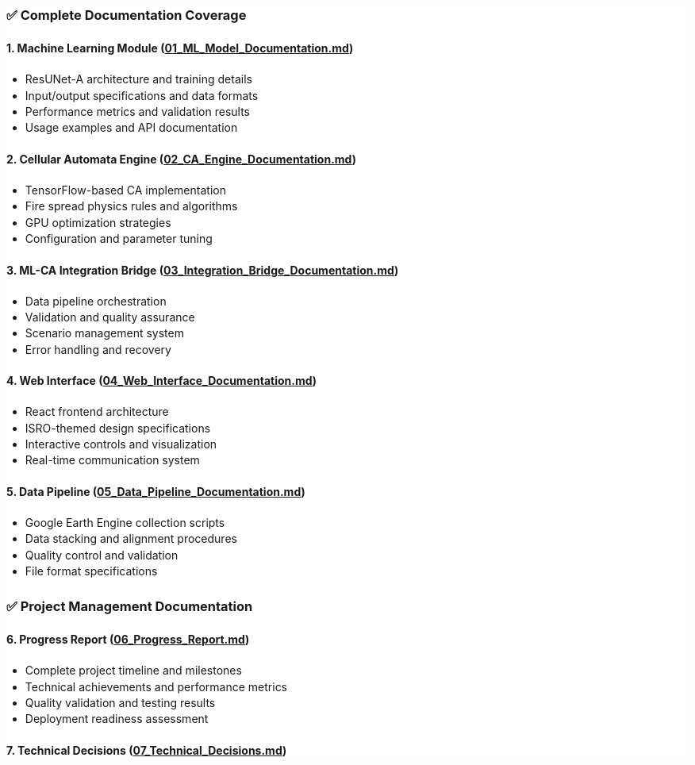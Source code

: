### ✅ Complete Documentation Coverage

#### 1. **Machine Learning Module** ([01_ML_Model_Documentation.md](./01_ML_Model_Documentation.md))

- ResUNet-A architecture and training details
- Input/output specifications and data formats
- Performance metrics and validation results
- Usage examples and API documentation

#### 2. **Cellular Automata Engine** ([02_CA_Engine_Documentation.md](./02_CA_Engine_Documentation.md))

- TensorFlow-based CA implementation
- Fire spread physics rules and algorithms
- GPU optimization strategies
- Configuration and parameter tuning

#### 3. **ML-CA Integration Bridge** ([03_Integration_Bridge_Documentation.md](./03_Integration_Bridge_Documentation.md))

- Data pipeline orchestration
- Validation and quality assurance
- Scenario management system
- Error handling and recovery

#### 4. **Web Interface** ([04_Web_Interface_Documentation.md](./04_Web_Interface_Documentation.md))

- React frontend architecture
- ISRO-themed design specifications
- Interactive controls and visualization
- Real-time communication system

#### 5. **Data Pipeline** ([05_Data_Pipeline_Documentation.md](./05_Data_Pipeline_Documentation.md))

- Google Earth Engine collection scripts
- Data stacking and alignment procedures
- Quality control and validation
- File format specifications

### ✅ Project Management Documentation

#### 6. **Progress Report** ([06_Progress_Report.md](./06_Progress_Report.md))

- Complete project timeline and milestones
- Technical achievements and performance metrics
- Quality validation and testing results
- Deployment readiness assessment

#### 7. **Technical Decisions** ([07_Technical_Decisions.md](./07_Technical_Decisions.md))
